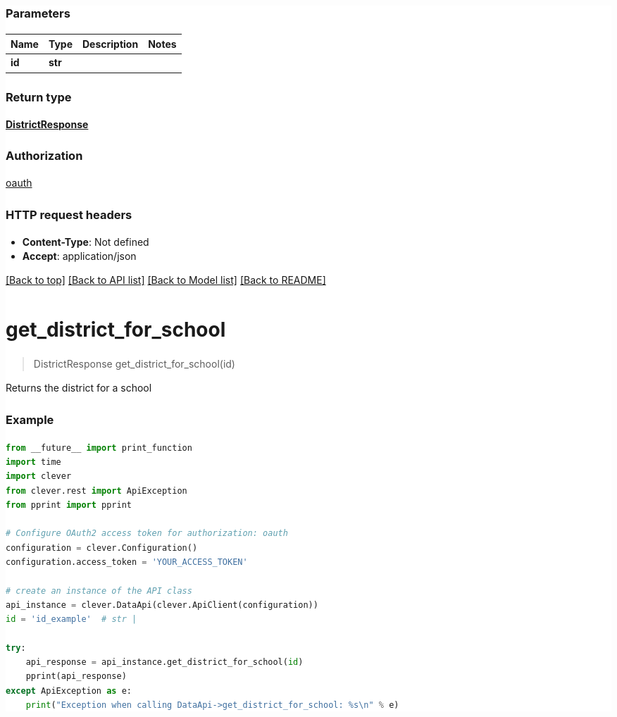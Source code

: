 ### Parameters

Name | Type | Description  | Notes
------------- | ------------- | ------------- | -------------
 **id** | **str**|  | 

### Return type

[**DistrictResponse**](DistrictResponse.md)

### Authorization

[oauth](../README.md#oauth)

### HTTP request headers

 - **Content-Type**: Not defined
 - **Accept**: application/json

[[Back to top]](#) [[Back to API list]](../README.md#documentation-for-api-endpoints) [[Back to Model list]](../README.md#documentation-for-models) [[Back to README]](../README.md)

# **get_district_for_school**
> DistrictResponse get_district_for_school(id)



Returns the district for a school

### Example

```python
from __future__ import print_function
import time
import clever
from clever.rest import ApiException
from pprint import pprint

# Configure OAuth2 access token for authorization: oauth
configuration = clever.Configuration()
configuration.access_token = 'YOUR_ACCESS_TOKEN'

# create an instance of the API class
api_instance = clever.DataApi(clever.ApiClient(configuration))
id = 'id_example'  # str | 

try:
    api_response = api_instance.get_district_for_school(id)
    pprint(api_response)
except ApiException as e:
    print("Exception when calling DataApi->get_district_for_school: %s\n" % e)
```
